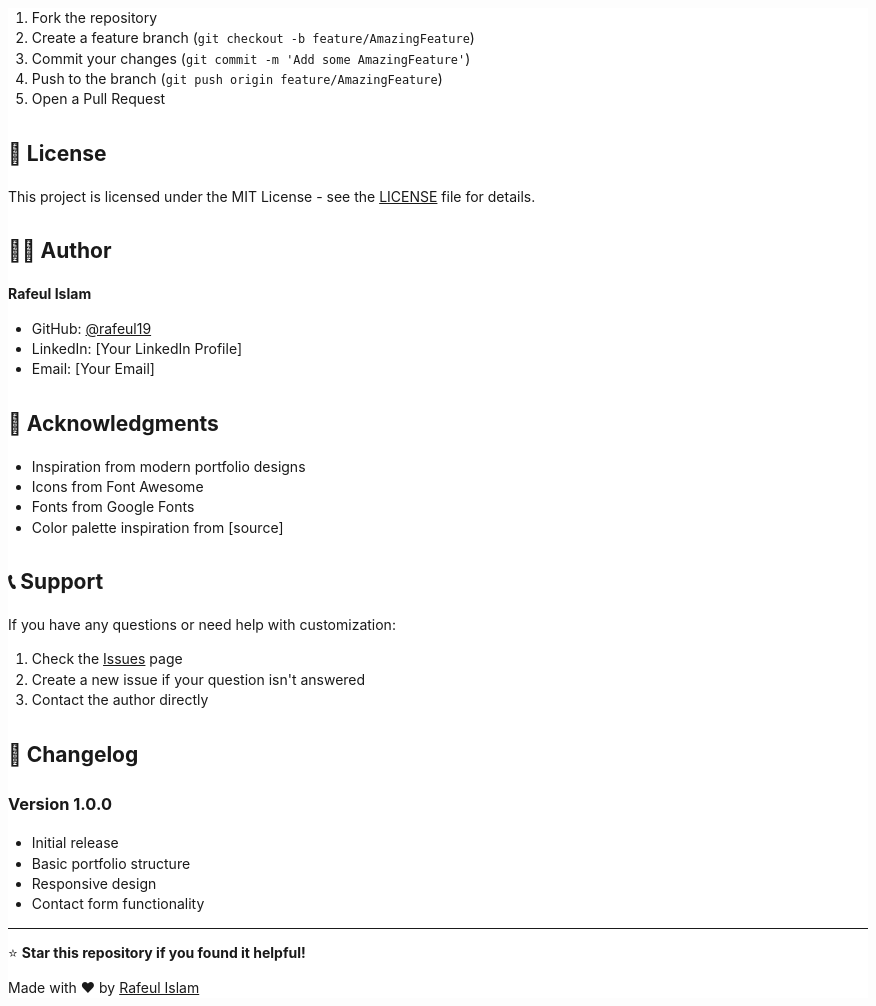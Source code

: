 1. Fork the repository
2. Create a feature branch (`git checkout -b feature/AmazingFeature`)
3. Commit your changes (`git commit -m 'Add some AmazingFeature'`)
4. Push to the branch (`git push origin feature/AmazingFeature`)
5. Open a Pull Request

## 📝 License

This project is licensed under the MIT License - see the [LICENSE](LICENSE) file for details.

## 👨‍💻 Author

**Rafeul Islam**
- GitHub: [@rafeul19](https://github.com/rafeul19)
- LinkedIn: [Your LinkedIn Profile]
- Email: [Your Email]

## 🙏 Acknowledgments

- Inspiration from modern portfolio designs
- Icons from Font Awesome
- Fonts from Google Fonts
- Color palette inspiration from [source]

## 📞 Support

If you have any questions or need help with customization:

1. Check the [Issues](https://github.com/rafeul19/Very-Simple-Portfolio/issues) page
2. Create a new issue if your question isn't answered
3. Contact the author directly

## 🔄 Changelog

### Version 1.0.0
- Initial release
- Basic portfolio structure
- Responsive design
- Contact form functionality

---

⭐ **Star this repository if you found it helpful!**

Made with ❤️ by [Rafeul Islam](https://github.com/rafeul19)
